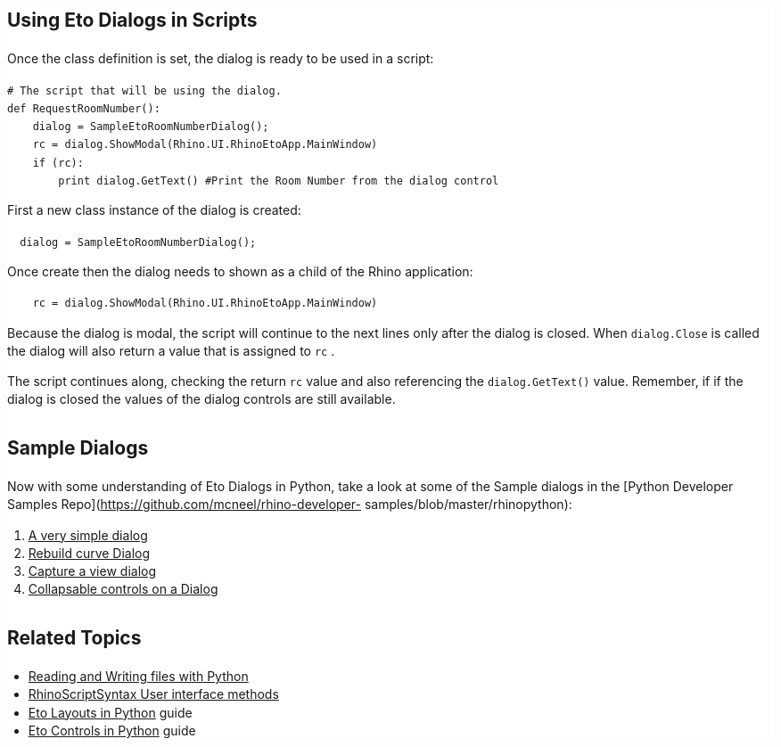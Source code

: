 ## Using Eto Dialogs in Scripts

Once the class definition is set, the dialog is ready to be used in a script:

    
    
    # The script that will be using the dialog.
    def RequestRoomNumber():
        dialog = SampleEtoRoomNumberDialog();
        rc = dialog.ShowModal(Rhino.UI.RhinoEtoApp.MainWindow)
        if (rc):
            print dialog.GetText() #Print the Room Number from the dialog control
    

First a new class instance of the dialog is created:

    
    
      dialog = SampleEtoRoomNumberDialog();
    

Once create then the dialog needs to shown as a child of the Rhino
application:

    
    
        rc = dialog.ShowModal(Rhino.UI.RhinoEtoApp.MainWindow)
    

Because the dialog is modal, the script will continue to the next lines only
after the dialog is closed. When `dialog.Close` is called the dialog will also
return a value that is assigned to `rc` .

The script continues along, checking the return `rc` value and also
referencing the `dialog.GetText()` value. Remember, if if the dialog is closed
the values of the dialog controls are still available.

## Sample Dialogs

Now with some understanding of Eto Dialogs in Python, take a look at some of
the Sample dialogs in the [Python Developer Samples
Repo](https://github.com/mcneel/rhino-developer-
samples/blob/master/rhinopython):

  1. [A very simple dialog](https://github.com/mcneel/rhino-developer-samples/blob/master/rhinopython/SampleEtoDialog.py)
  2. [Rebuild curve Dialog](https://github.com/mcneel/rhino-developer-samples/blob/master/rhinopython/SampleEtoRebuildCurve.py)
  3. [Capture a view dialog](https://github.com/mcneel/rhino-developer-samples/blob/master/rhinopython/SampleEtoViewCaptureDialog.py)
  4. [Collapsable controls on a Dialog](https://github.com/mcneel/rhino-developer-samples/blob/master/rhinopython/SampleEtoCollapsibleDialog.py)

## Related Topics

  * [Reading and Writing files with Python](https://developer.rhino3d.com/guides/rhinopython/python-reading-writing/)
  * [RhinoScriptSyntax User interface methods](https://developer.rhino3d.com/api/RhinoScriptSyntax/win/#userinterface)
  * [Eto Layouts in Python](https://developer.rhino3d.com/guides/rhinopython/eto-layouts-python/) guide
  * [Eto Controls in Python](https://developer.rhino3d.com/guides/rhinopython/eto-controls-python/) guide

